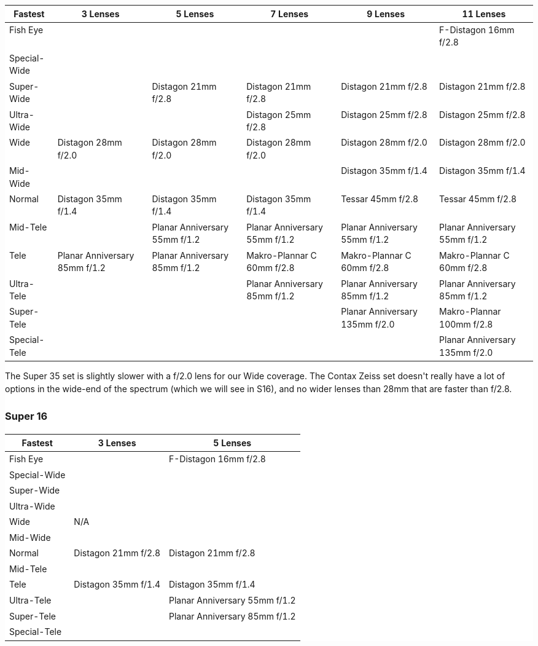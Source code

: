 | Fastest      | 3 Lenses                      | 5 Lenses                      | 7 Lenses                      | 9 Lenses                       | 11 Lenses                      |
|--------------|-------------------------------|-------------------------------|-------------------------------|--------------------------------|--------------------------------|
| Fish Eye     |                               |                               |                               |                                | F-Distagon 16mm f/2.8          |
| Special-Wide |                               |                               |                               |                                |                                |
| Super-Wide   |                               | Distagon 21mm f/2.8           | Distagon 21mm f/2.8           | Distagon 21mm f/2.8            | Distagon 21mm f/2.8            |
| Ultra-Wide   |                               |                               | Distagon 25mm f/2.8           | Distagon 25mm f/2.8            | Distagon 25mm f/2.8            |
| Wide         | Distagon 28mm f/2.0           | Distagon 28mm f/2.0           | Distagon 28mm f/2.0           | Distagon 28mm f/2.0            | Distagon 28mm f/2.0            |
| Mid-Wide     |                               |                               |                               | Distagon 35mm f/1.4            | Distagon 35mm f/1.4            |
| Normal       | Distagon 35mm f/1.4           | Distagon 35mm f/1.4           | Distagon 35mm f/1.4           | Tessar 45mm f/2.8              | Tessar 45mm f/2.8              |
| Mid-Tele     |                               | Planar Anniversary 55mm f/1.2 | Planar Anniversary 55mm f/1.2 | Planar Anniversary 55mm f/1.2  | Planar Anniversary 55mm f/1.2  |
| Tele         | Planar Anniversary 85mm f/1.2 | Planar Anniversary 85mm f/1.2 | Makro-Plannar C 60mm f/2.8    | Makro-Plannar C 60mm f/2.8     | Makro-Plannar C 60mm f/2.8     |
| Ultra-Tele   |                               |                               | Planar Anniversary 85mm f/1.2 | Planar Anniversary 85mm f/1.2  | Planar Anniversary 85mm f/1.2  |
| Super-Tele   |                               |                               |                               | Planar Anniversary 135mm f/2.0 | Makro-Plannar 100mm f/2.8      |
| Special-Tele |                               |                               |                               |                                | Planar Anniversary 135mm f/2.0 |
 
The Super 35 set is slightly slower with a f/2.0 lens for our Wide coverage. The Contax Zeiss set doesn't really have a lot of options in the wide-end of the spectrum (which we will see in S16), and no wider lenses than 28mm that are faster than f/2.8. 

### Super 16

| Fastest      | 3 Lenses            | 5 Lenses                      |
|--------------|---------------------|-------------------------------|
| Fish Eye     |                     | F-Distagon 16mm f/2.8         |
| Special-Wide |                     |                               |
| Super-Wide   |                     |                               |
| Ultra-Wide   |                     |                               |
| Wide         | N/A                 |                               |
| Mid-Wide     |                     |                               |
| Normal       | Distagon 21mm f/2.8 | Distagon 21mm f/2.8           |
| Mid-Tele     |                     |                               |
| Tele         | Distagon 35mm f/1.4 | Distagon 35mm f/1.4           |
| Ultra-Tele   |                     | Planar Anniversary 55mm f/1.2 |
| Super-Tele   |                     | Planar Anniversary 85mm f/1.2 |
| Special-Tele |                     |                               |
